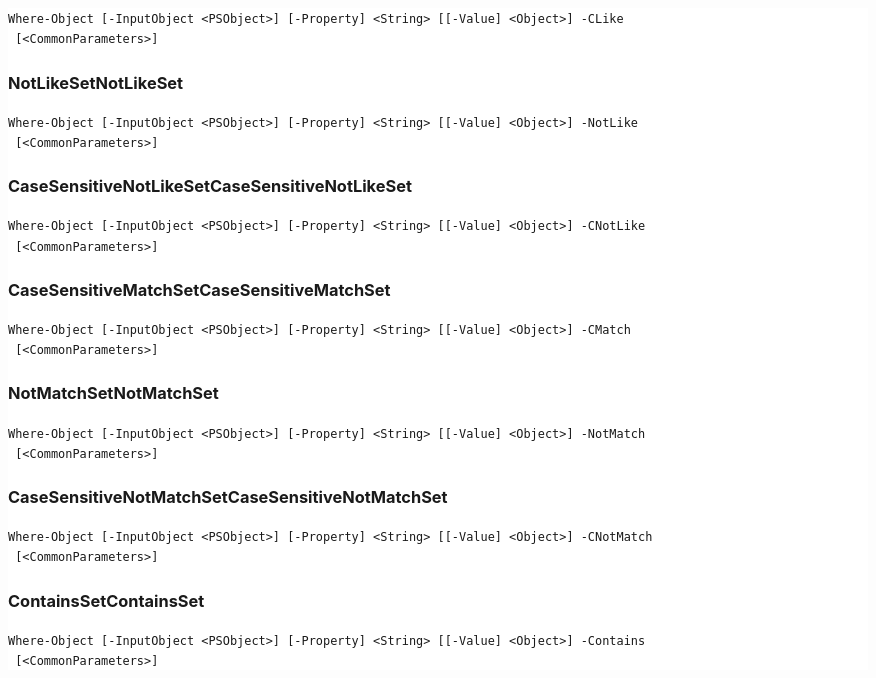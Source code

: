 ```
Where-Object [-InputObject <PSObject>] [-Property] <String> [[-Value] <Object>] -CLike
 [<CommonParameters>]
```

### <span data-ttu-id="2c98f-122">NotLikeSet</span><span class="sxs-lookup"><span data-stu-id="2c98f-122">NotLikeSet</span></span>

```
Where-Object [-InputObject <PSObject>] [-Property] <String> [[-Value] <Object>] -NotLike
 [<CommonParameters>]
```

### <span data-ttu-id="2c98f-123">CaseSensitiveNotLikeSet</span><span class="sxs-lookup"><span data-stu-id="2c98f-123">CaseSensitiveNotLikeSet</span></span>

```
Where-Object [-InputObject <PSObject>] [-Property] <String> [[-Value] <Object>] -CNotLike
 [<CommonParameters>]
```

### <span data-ttu-id="2c98f-124">CaseSensitiveMatchSet</span><span class="sxs-lookup"><span data-stu-id="2c98f-124">CaseSensitiveMatchSet</span></span>

```
Where-Object [-InputObject <PSObject>] [-Property] <String> [[-Value] <Object>] -CMatch
 [<CommonParameters>]
```

### <span data-ttu-id="2c98f-125">NotMatchSet</span><span class="sxs-lookup"><span data-stu-id="2c98f-125">NotMatchSet</span></span>

```
Where-Object [-InputObject <PSObject>] [-Property] <String> [[-Value] <Object>] -NotMatch
 [<CommonParameters>]
```

### <span data-ttu-id="2c98f-126">CaseSensitiveNotMatchSet</span><span class="sxs-lookup"><span data-stu-id="2c98f-126">CaseSensitiveNotMatchSet</span></span>

```
Where-Object [-InputObject <PSObject>] [-Property] <String> [[-Value] <Object>] -CNotMatch
 [<CommonParameters>]
```

### <span data-ttu-id="2c98f-127">ContainsSet</span><span class="sxs-lookup"><span data-stu-id="2c98f-127">ContainsSet</span></span>

```
Where-Object [-InputObject <PSObject>] [-Property] <String> [[-Value] <Object>] -Contains
 [<CommonParameters>]
```
